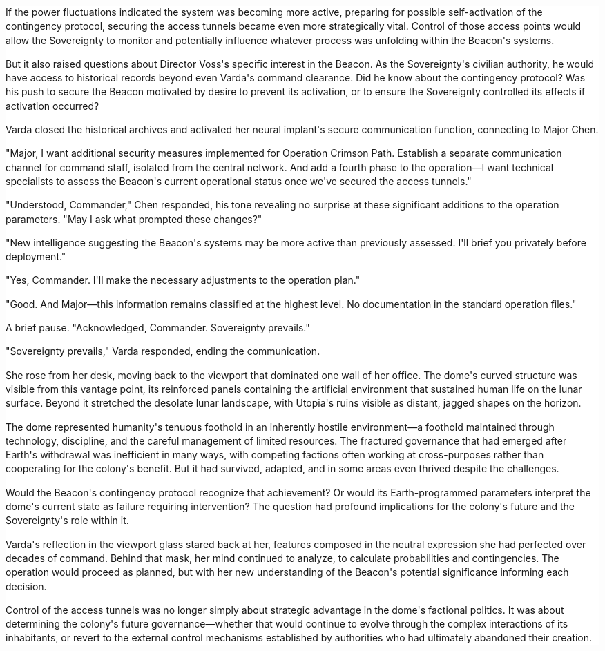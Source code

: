 If the power fluctuations indicated the system was becoming more active, preparing for possible self-activation of the contingency protocol, securing the access tunnels became even more strategically vital. Control of those access points would allow the Sovereignty to monitor and potentially influence whatever process was unfolding within the Beacon's systems.

But it also raised questions about Director Voss's specific interest in the Beacon. As the Sovereignty's civilian authority, he would have access to historical records beyond even Varda's command clearance. Did he know about the contingency protocol? Was his push to secure the Beacon motivated by desire to prevent its activation, or to ensure the Sovereignty controlled its effects if activation occurred?

Varda closed the historical archives and activated her neural implant's secure communication function, connecting to Major Chen.

"Major, I want additional security measures implemented for Operation Crimson Path. Establish a separate communication channel for command staff, isolated from the central network. And add a fourth phase to the operation—I want technical specialists to assess the Beacon's current operational status once we've secured the access tunnels."

"Understood, Commander," Chen responded, his tone revealing no surprise at these significant additions to the operation parameters. "May I ask what prompted these changes?"

"New intelligence suggesting the Beacon's systems may be more active than previously assessed. I'll brief you privately before deployment."

"Yes, Commander. I'll make the necessary adjustments to the operation plan."

"Good. And Major—this information remains classified at the highest level. No documentation in the standard operation files."

A brief pause. "Acknowledged, Commander. Sovereignty prevails."

"Sovereignty prevails," Varda responded, ending the communication.

She rose from her desk, moving back to the viewport that dominated one wall of her office. The dome's curved structure was visible from this vantage point, its reinforced panels containing the artificial environment that sustained human life on the lunar surface. Beyond it stretched the desolate lunar landscape, with Utopia's ruins visible as distant, jagged shapes on the horizon.

The dome represented humanity's tenuous foothold in an inherently hostile environment—a foothold maintained through technology, discipline, and the careful management of limited resources. The fractured governance that had emerged after Earth's withdrawal was inefficient in many ways, with competing factions often working at cross-purposes rather than cooperating for the colony's benefit. But it had survived, adapted, and in some areas even thrived despite the challenges.

Would the Beacon's contingency protocol recognize that achievement? Or would its Earth-programmed parameters interpret the dome's current state as failure requiring intervention? The question had profound implications for the colony's future and the Sovereignty's role within it.

Varda's reflection in the viewport glass stared back at her, features composed in the neutral expression she had perfected over decades of command. Behind that mask, her mind continued to analyze, to calculate probabilities and contingencies. The operation would proceed as planned, but with her new understanding of the Beacon's potential significance informing each decision.

Control of the access tunnels was no longer simply about strategic advantage in the dome's factional politics. It was about determining the colony's future governance—whether that would continue to evolve through the complex interactions of its inhabitants, or revert to the external control mechanisms established by authorities who had ultimately abandoned their creation.

